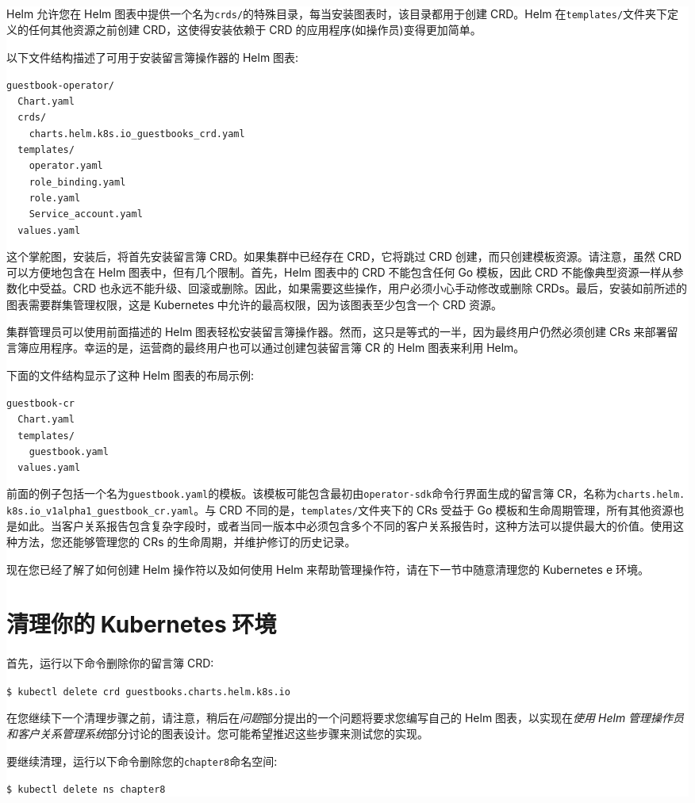 Helm 允许您在 Helm 图表中提供一个名为`crds/`的特殊目录，每当安装图表时，该目录都用于创建 CRD。Helm 在`templates/`文件夹下定义的任何其他资源之前创建 CRD，这使得安装依赖于 CRD 的应用程序(如操作员)变得更加简单。

以下文件结构描述了可用于安装留言簿操作器的 Helm 图表:

```
guestbook-operator/
  Chart.yaml
  crds/
    charts.helm.k8s.io_guestbooks_crd.yaml
  templates/
    operator.yaml
    role_binding.yaml
    role.yaml
    Service_account.yaml
  values.yaml
```

这个掌舵图，安装后，将首先安装留言簿 CRD。如果集群中已经存在 CRD，它将跳过 CRD 创建，而只创建模板资源。请注意，虽然 CRD 可以方便地包含在 Helm 图表中，但有几个限制。首先，Helm 图表中的 CRD 不能包含任何 Go 模板，因此 CRD 不能像典型资源一样从参数化中受益。CRD 也永远不能升级、回滚或删除。因此，如果需要这些操作，用户必须小心手动修改或删除 CRDs。最后，安装如前所述的图表需要群集管理权限，这是 Kubernetes 中允许的最高权限，因为该图表至少包含一个 CRD 资源。

集群管理员可以使用前面描述的 Helm 图表轻松安装留言簿操作器。然而，这只是等式的一半，因为最终用户仍然必须创建 CRs 来部署留言簿应用程序。幸运的是，运营商的最终用户也可以通过创建包装留言簿 CR 的 Helm 图表来利用 Helm。

下面的文件结构显示了这种 Helm 图表的布局示例:

```
guestbook-cr
  Chart.yaml
  templates/
    guestbook.yaml
  values.yaml
```

前面的例子包括一个名为`guestbook.yaml`的模板。该模板可能包含最初由`operator-sdk`命令行界面生成的留言簿 CR，名称为`charts.helm.k8s.io_v1alpha1_guestbook_cr.yaml`。与 CRD 不同的是，`templates/`文件夹下的 CRs 受益于 Go 模板和生命周期管理，所有其他资源也是如此。当客户关系报告包含复杂字段时，或者当同一版本中必须包含多个不同的客户关系报告时，这种方法可以提供最大的价值。使用这种方法，您还能够管理您的 CRs 的生命周期，并维护修订的历史记录。

现在您已经了解了如何创建 Helm 操作符以及如何使用 Helm 来帮助管理操作符，请在下一节中随意清理您的 Kubernetes e 环境。

# 清理你的 Kubernetes 环境

首先，运行以下命令删除你的留言簿 CRD:

```
$ kubectl delete crd guestbooks.charts.helm.k8s.io
```

在您继续下一个清理步骤之前，请注意，稍后在*问题*部分提出的一个问题将要求您编写自己的 Helm 图表，以实现在*使用 Helm 管理操作员和客户关系管理系统*部分讨论的图表设计。您可能希望推迟这些步骤来测试您的实现。

要继续清理，运行以下命令删除您的`chapter8`命名空间:

```
$ kubectl delete ns chapter8
```
